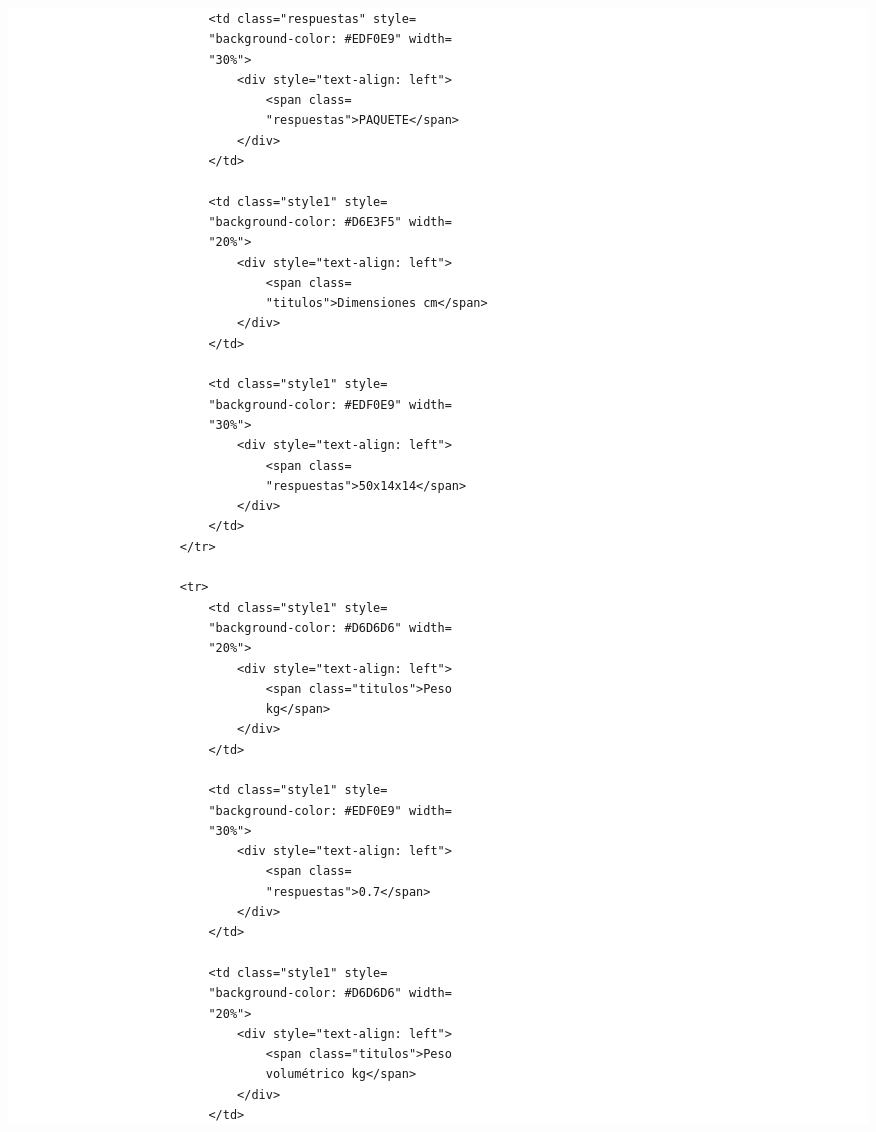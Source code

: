 		                        <td class="respuestas" style=
		                        "background-color: #EDF0E9" width=
		                        "30%">
		                            <div style="text-align: left">
		                                <span class=
		                                "respuestas">PAQUETE</span>
		                            </div>
		                        </td>

		                        <td class="style1" style=
		                        "background-color: #D6E3F5" width=
		                        "20%">
		                            <div style="text-align: left">
		                                <span class=
		                                "titulos">Dimensiones cm</span>
		                            </div>
		                        </td>

		                        <td class="style1" style=
		                        "background-color: #EDF0E9" width=
		                        "30%">
		                            <div style="text-align: left">
		                                <span class=
		                                "respuestas">50x14x14</span>
		                            </div>
		                        </td>
		                    </tr>

		                    <tr>
		                        <td class="style1" style=
		                        "background-color: #D6D6D6" width=
		                        "20%">
		                            <div style="text-align: left">
		                                <span class="titulos">Peso
		                                kg</span>
		                            </div>
		                        </td>

		                        <td class="style1" style=
		                        "background-color: #EDF0E9" width=
		                        "30%">
		                            <div style="text-align: left">
		                                <span class=
		                                "respuestas">0.7</span>
		                            </div>
		                        </td>

		                        <td class="style1" style=
		                        "background-color: #D6D6D6" width=
		                        "20%">
		                            <div style="text-align: left">
		                                <span class="titulos">Peso
		                                volumétrico kg</span>
		                            </div>
		                        </td>
